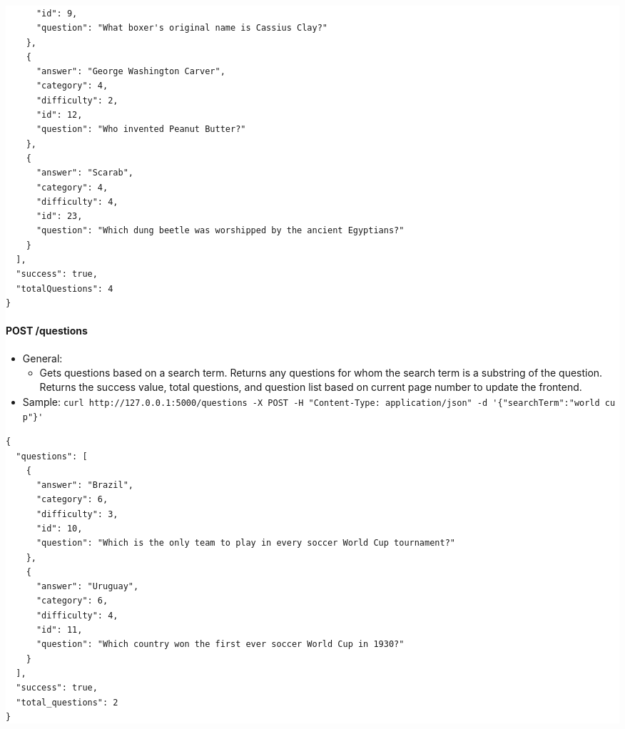 ```
      "id": 9,
      "question": "What boxer's original name is Cassius Clay?"
    },
    {
      "answer": "George Washington Carver",
      "category": 4,
      "difficulty": 2,
      "id": 12,
      "question": "Who invented Peanut Butter?"
    },
    {
      "answer": "Scarab",
      "category": 4,
      "difficulty": 4,
      "id": 23,
      "question": "Which dung beetle was worshipped by the ancient Egyptians?"
    }
  ],
  "success": true,
  "totalQuestions": 4
}
```

#### POST /questions
- General:
    - Gets questions based on a search term. Returns any questions for whom the search term is a substring of the question. Returns the success value, total questions, and question list based on current page number to update the frontend. 
- Sample: `curl http://127.0.0.1:5000/questions -X POST -H "Content-Type: application/json" -d '{"searchTerm":"world cup"}'`
```
{
  "questions": [
    {
      "answer": "Brazil",
      "category": 6,
      "difficulty": 3,
      "id": 10,
      "question": "Which is the only team to play in every soccer World Cup tournament?"
    },
    {
      "answer": "Uruguay",
      "category": 6,
      "difficulty": 4,
      "id": 11,
      "question": "Which country won the first ever soccer World Cup in 1930?"
    }
  ],
  "success": true,
  "total_questions": 2
}
```
